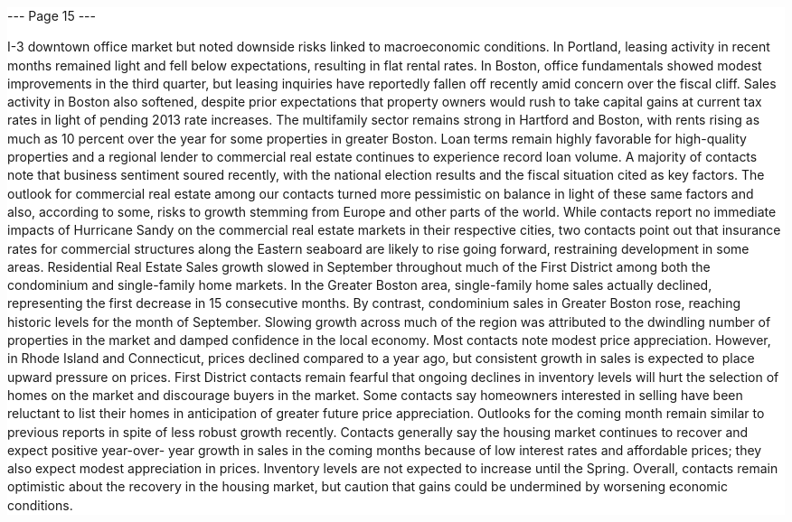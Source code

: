 --- Page 15 ---

I-3
downtown office market but noted downside risks linked to macroeconomic conditions. In Portland,
leasing activity in recent months remained light and fell below expectations, resulting in flat rental rates.
In Boston, office fundamentals showed modest improvements in the third quarter, but leasing inquiries
have reportedly fallen off recently amid concern over the fiscal cliff. Sales activity in Boston also
softened, despite prior expectations that property owners would rush to take capital gains at current tax
rates in light of pending 2013 rate increases. The multifamily sector remains strong in Hartford and
Boston, with rents rising as much as 10 percent over the year for some properties in greater Boston. Loan
terms remain highly favorable for high-quality properties and a regional lender to commercial real estate
continues to experience record loan volume.
A majority of contacts note that business sentiment soured recently, with the national election
results and the fiscal situation cited as key factors. The outlook for commercial real estate among our
contacts turned more pessimistic on balance in light of these same factors and also, according to some,
risks to growth stemming from Europe and other parts of the world. While contacts report no immediate
impacts of Hurricane Sandy on the commercial real estate markets in their respective cities, two contacts
point out that insurance rates for commercial structures along the Eastern seaboard are likely to rise going
forward, restraining development in some areas.
Residential Real Estate
Sales growth slowed in September throughout much of the First District among both the
condominium and single-family home markets. In the Greater Boston area, single-family home sales
actually declined, representing the first decrease in 15 consecutive months. By contrast, condominium
sales in Greater Boston rose, reaching historic levels for the month of September. Slowing growth across
much of the region was attributed to the dwindling number of properties in the market and damped
confidence in the local economy. Most contacts note modest price appreciation. However, in Rhode
Island and Connecticut, prices declined compared to a year ago, but consistent growth in sales is expected
to place upward pressure on prices. First District contacts remain fearful that ongoing declines in
inventory levels will hurt the selection of homes on the market and discourage buyers in the market. Some
contacts say homeowners interested in selling have been reluctant to list their homes in anticipation of
greater future price appreciation.
Outlooks for the coming month remain similar to previous reports in spite of less robust growth
recently. Contacts generally say the housing market continues to recover and expect positive year-over-
year growth in sales in the coming months because of low interest rates and affordable prices; they also
expect modest appreciation in prices. Inventory levels are not expected to increase until the Spring.
Overall, contacts remain optimistic about the recovery in the housing market, but caution that gains could
be undermined by worsening economic conditions.
